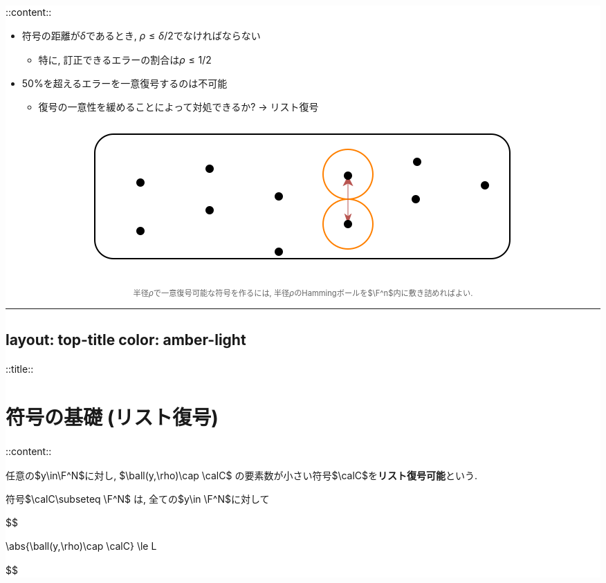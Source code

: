 ::content::

- 符号の距離が$\delta$であるとき, $\rho\le \delta/2$でなければならない
  - 特に, 訂正できるエラーの割合は$\rho \le 1/2$


- 50\%を超えるエラーを一意復号するのは不可能
  - 復号の一意性を緩めることによって対処できるか? -> リスト復号

<div style="display: flex; justify-content: center; align-items: center;">

![一意復号の限界](./images/unique_radius.svg)

</div>

<figcaption style="text-align: center; font-size: 0.8em; color: #666;">

半径$\rho$で一意復号可能な符号を作るには, 半径$\rho$のHammingボールを$\F^n$内に敷き詰めればよい.

</figcaption>

---
layout: top-title
color: amber-light
---

::title::

# 符号の基礎 (リスト復号)

<div class="qr-code-fixed">
  <QRCode value="https://nobutakashimizu.github.io/jcca2025/16" :size="80" render-as="svg"/>
</div>

::content::

任意の$y\in\F^N$に対し, $\ball(y,\rho)\cap \calC$ の要素数が小さい符号$\calC$を**リスト復号可能**という.

<div class="definition">

符号$\calC\subseteq \F^N$ は, 全ての$y\in \F^N$に対して

$$

\abs{\ball(y,\rho)\cap \calC} \le L

$$
